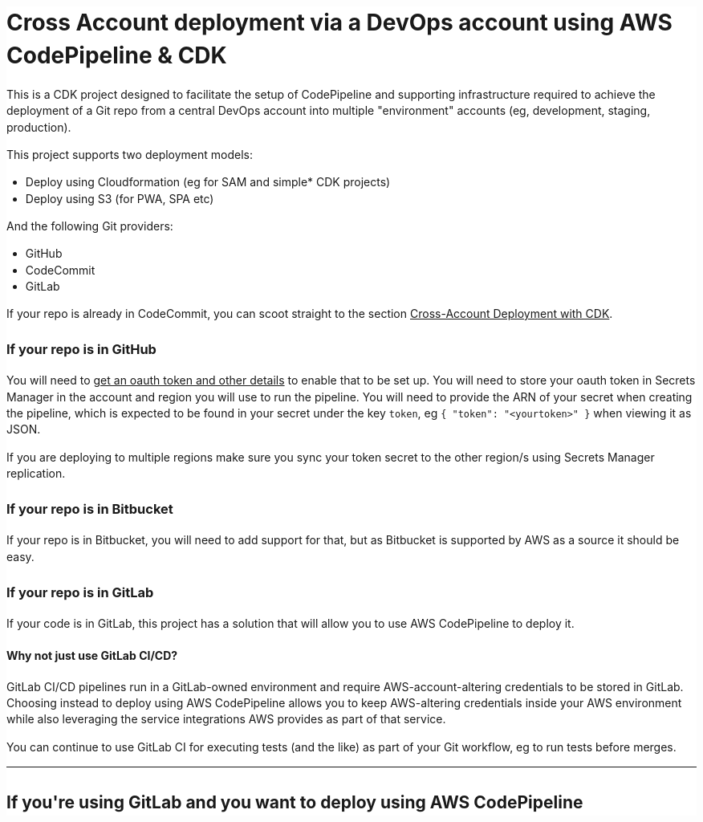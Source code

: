 # Cross Account deployment via a DevOps account using AWS CodePipeline & CDK

This is a CDK project designed to facilitate the setup of CodePipeline and supporting infrastructure required to achieve the deployment of a Git repo from a central DevOps account into multiple "environment" accounts (eg, development, staging, production).

This project supports two deployment models:

- Deploy using Cloudformation (eg for SAM and simple\* CDK projects)
- Deploy using S3 (for PWA, SPA etc)

And the following Git providers:

- GitHub
- CodeCommit
- GitLab

If your repo is already in CodeCommit, you can scoot straight to the section [Cross-Account Deployment with CDK](#cross-account-deployment-with-cdk).

### If your repo is in GitHub

You will need to [get an oauth token and other details](https://docs.aws.amazon.com/quickstart/latest/cicd-taskcat/step2.html) to enable that to be set up. You will need to store your oauth token in Secrets Manager in the account and region you will use to run the pipeline. You will need to provide the ARN of your secret when creating the pipeline, which is expected to be found in your secret under the key `token`, eg `{ "token": "<yourtoken>" }` when viewing it as JSON.

If you are deploying to multiple regions make sure you sync your token secret to the other region/s using Secrets Manager replication.

### If your repo is in Bitbucket

If your repo is in Bitbucket, you will need to add support for that, but as Bitbucket is supported by AWS as a source it should be easy.

### If your repo is in GitLab

If your code is in GitLab, this project has a solution that will allow you to use AWS CodePipeline to deploy it.

#### Why not just use GitLab CI/CD?

GitLab CI/CD pipelines run in a GitLab-owned environment and require AWS-account-altering credentials to be stored in GitLab. Choosing instead to deploy using AWS CodePipeline allows you to keep AWS-altering credentials inside your AWS environment while also leveraging the service integrations AWS provides as part of that service.

You can continue to use GitLab CI for executing tests (and the like) as part of your Git workflow, eg to run tests before merges.

---

## If you're using GitLab and you want to deploy using AWS CodePipeline
